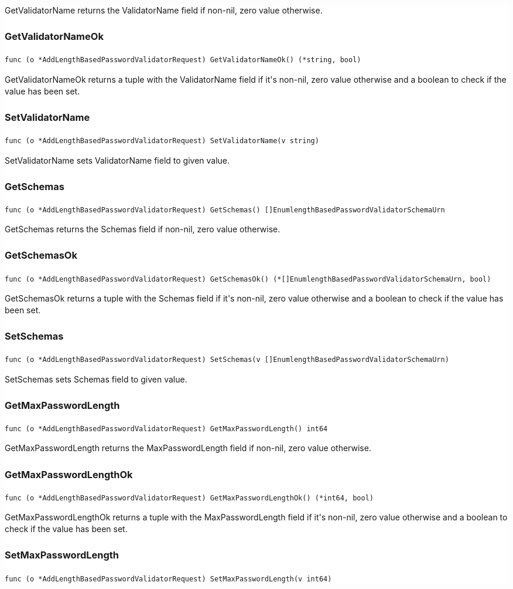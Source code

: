 GetValidatorName returns the ValidatorName field if non-nil, zero value otherwise.

### GetValidatorNameOk

`func (o *AddLengthBasedPasswordValidatorRequest) GetValidatorNameOk() (*string, bool)`

GetValidatorNameOk returns a tuple with the ValidatorName field if it's non-nil, zero value otherwise
and a boolean to check if the value has been set.

### SetValidatorName

`func (o *AddLengthBasedPasswordValidatorRequest) SetValidatorName(v string)`

SetValidatorName sets ValidatorName field to given value.


### GetSchemas

`func (o *AddLengthBasedPasswordValidatorRequest) GetSchemas() []EnumlengthBasedPasswordValidatorSchemaUrn`

GetSchemas returns the Schemas field if non-nil, zero value otherwise.

### GetSchemasOk

`func (o *AddLengthBasedPasswordValidatorRequest) GetSchemasOk() (*[]EnumlengthBasedPasswordValidatorSchemaUrn, bool)`

GetSchemasOk returns a tuple with the Schemas field if it's non-nil, zero value otherwise
and a boolean to check if the value has been set.

### SetSchemas

`func (o *AddLengthBasedPasswordValidatorRequest) SetSchemas(v []EnumlengthBasedPasswordValidatorSchemaUrn)`

SetSchemas sets Schemas field to given value.


### GetMaxPasswordLength

`func (o *AddLengthBasedPasswordValidatorRequest) GetMaxPasswordLength() int64`

GetMaxPasswordLength returns the MaxPasswordLength field if non-nil, zero value otherwise.

### GetMaxPasswordLengthOk

`func (o *AddLengthBasedPasswordValidatorRequest) GetMaxPasswordLengthOk() (*int64, bool)`

GetMaxPasswordLengthOk returns a tuple with the MaxPasswordLength field if it's non-nil, zero value otherwise
and a boolean to check if the value has been set.

### SetMaxPasswordLength

`func (o *AddLengthBasedPasswordValidatorRequest) SetMaxPasswordLength(v int64)`
